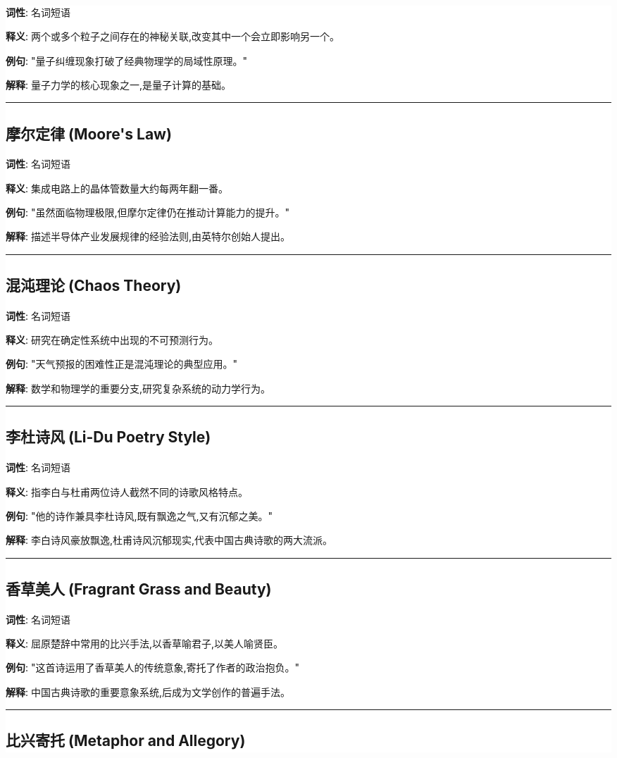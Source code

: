 **词性**: 名词短语

**释义**: 两个或多个粒子之间存在的神秘关联,改变其中一个会立即影响另一个。

**例句**: "量子纠缠现象打破了经典物理学的局域性原理。"

**解释**: 量子力学的核心现象之一,是量子计算的基础。

---

## 摩尔定律 (Moore's Law)

**词性**: 名词短语

**释义**: 集成电路上的晶体管数量大约每两年翻一番。

**例句**: "虽然面临物理极限,但摩尔定律仍在推动计算能力的提升。"

**解释**: 描述半导体产业发展规律的经验法则,由英特尔创始人提出。

---

## 混沌理论 (Chaos Theory)

**词性**: 名词短语

**释义**: 研究在确定性系统中出现的不可预测行为。

**例句**: "天气预报的困难性正是混沌理论的典型应用。"

**解释**: 数学和物理学的重要分支,研究复杂系统的动力学行为。

---

## 李杜诗风 (Li-Du Poetry Style)

**词性**: 名词短语

**释义**: 指李白与杜甫两位诗人截然不同的诗歌风格特点。

**例句**: "他的诗作兼具李杜诗风,既有飘逸之气,又有沉郁之美。"

**解释**: 李白诗风豪放飘逸,杜甫诗风沉郁现实,代表中国古典诗歌的两大流派。

---

## 香草美人 (Fragrant Grass and Beauty)

**词性**: 名词短语

**释义**: 屈原楚辞中常用的比兴手法,以香草喻君子,以美人喻贤臣。

**例句**: "这首诗运用了香草美人的传统意象,寄托了作者的政治抱负。"

**解释**: 中国古典诗歌的重要意象系统,后成为文学创作的普遍手法。

---

## 比兴寄托 (Metaphor and Allegory)
